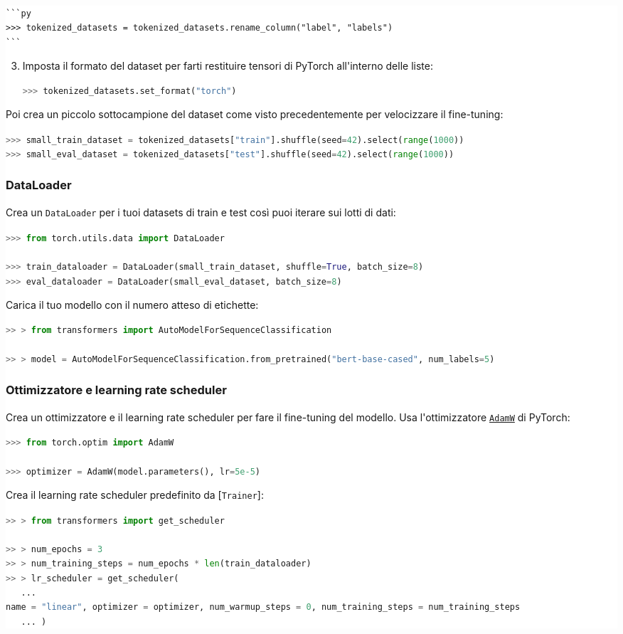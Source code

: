     ```py
    >>> tokenized_datasets = tokenized_datasets.rename_column("label", "labels")
    ```

3. Imposta il formato del dataset per farti restituire tensori di PyTorch all'interno delle liste:

    ```py
    >>> tokenized_datasets.set_format("torch")
    ```

Poi crea un piccolo sottocampione del dataset come visto precedentemente per velocizzare il fine-tuning:

```py
>>> small_train_dataset = tokenized_datasets["train"].shuffle(seed=42).select(range(1000))
>>> small_eval_dataset = tokenized_datasets["test"].shuffle(seed=42).select(range(1000))
```

### DataLoader

Crea un `DataLoader` per i tuoi datasets di train e test così puoi iterare sui lotti di dati:

```py
>>> from torch.utils.data import DataLoader

>>> train_dataloader = DataLoader(small_train_dataset, shuffle=True, batch_size=8)
>>> eval_dataloader = DataLoader(small_eval_dataset, batch_size=8)
```

Carica il tuo modello con il numero atteso di etichette:

```py
>> > from transformers import AutoModelForSequenceClassification

>> > model = AutoModelForSequenceClassification.from_pretrained("bert-base-cased", num_labels=5)
```

### Ottimizzatore e learning rate scheduler

Crea un ottimizzatore e il learning rate scheduler per fare il fine-tuning del modello. Usa l'ottimizzatore [`AdamW`](https://pytorch.org/docs/stable/generated/torch.optim.AdamW.html) di PyTorch:

```py
>>> from torch.optim import AdamW

>>> optimizer = AdamW(model.parameters(), lr=5e-5)
```

Crea il learning rate scheduler predefinito da [`Trainer`]:

```py
>> > from transformers import get_scheduler

>> > num_epochs = 3
>> > num_training_steps = num_epochs * len(train_dataloader)
>> > lr_scheduler = get_scheduler(
   ...
name = "linear", optimizer = optimizer, num_warmup_steps = 0, num_training_steps = num_training_steps
   ... )
```
